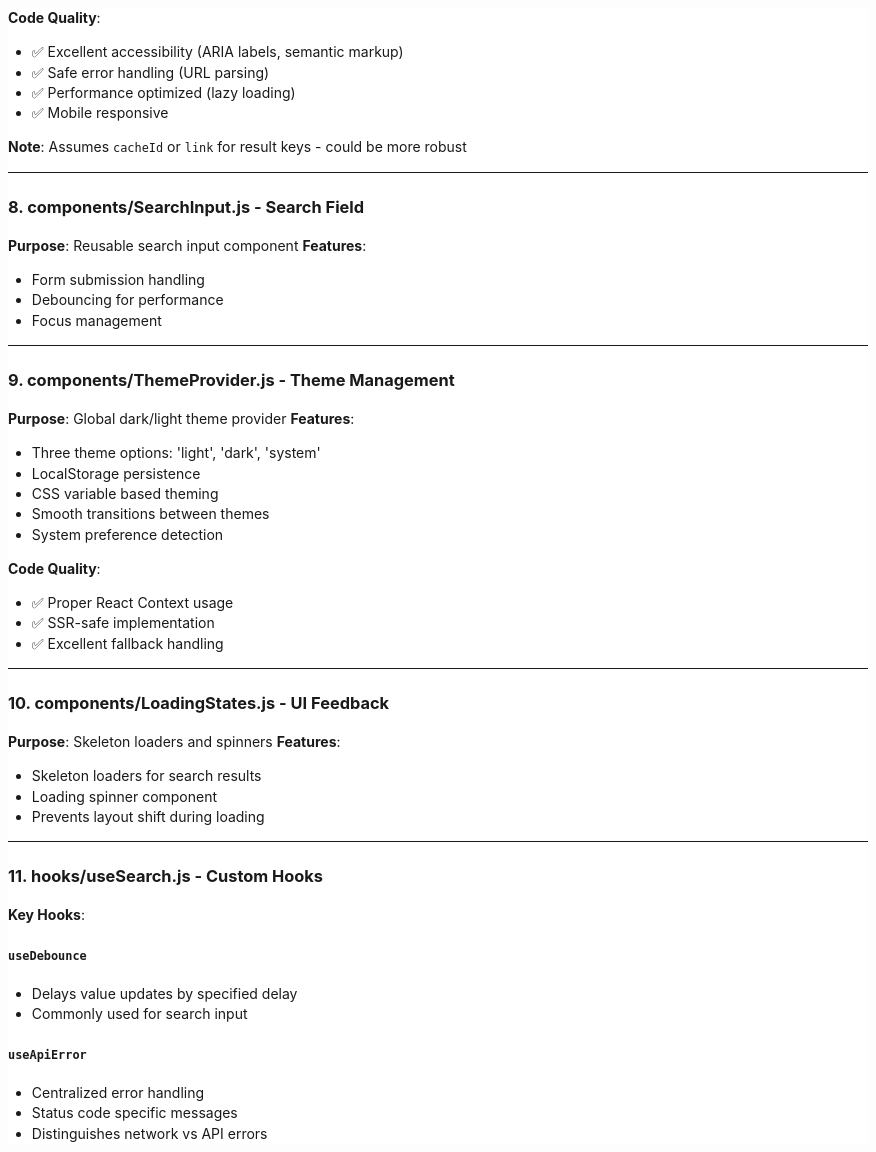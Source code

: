 **Code Quality**:
- ✅ Excellent accessibility (ARIA labels, semantic markup)
- ✅ Safe error handling (URL parsing)
- ✅ Performance optimized (lazy loading)
- ✅ Mobile responsive

**Note**: Assumes `cacheId` or `link` for result keys - could be more robust

---

### 8. **components/SearchInput.js** - Search Field
**Purpose**: Reusable search input component
**Features**: 
- Form submission handling
- Debouncing for performance
- Focus management

---

### 9. **components/ThemeProvider.js** - Theme Management
**Purpose**: Global dark/light theme provider
**Features**:
- Three theme options: 'light', 'dark', 'system'
- LocalStorage persistence
- CSS variable based theming
- Smooth transitions between themes
- System preference detection

**Code Quality**:
- ✅ Proper React Context usage
- ✅ SSR-safe implementation
- ✅ Excellent fallback handling

---

### 10. **components/LoadingStates.js** - UI Feedback
**Purpose**: Skeleton loaders and spinners
**Features**:
- Skeleton loaders for search results
- Loading spinner component
- Prevents layout shift during loading

---

### 11. **hooks/useSearch.js** - Custom Hooks
**Key Hooks**:

#### `useDebounce`
- Delays value updates by specified delay
- Commonly used for search input

#### `useApiError`
- Centralized error handling
- Status code specific messages
- Distinguishes network vs API errors
